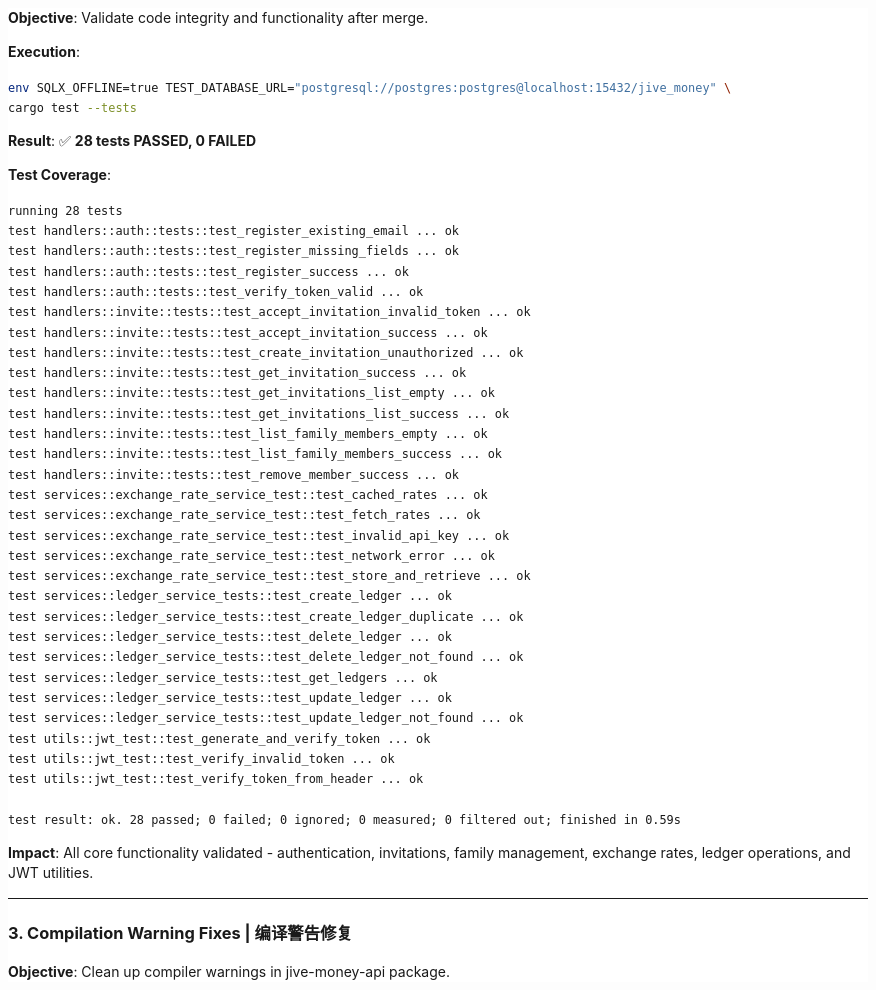 **Objective**: Validate code integrity and functionality after merge.

**Execution**:
```bash
env SQLX_OFFLINE=true TEST_DATABASE_URL="postgresql://postgres:postgres@localhost:15432/jive_money" \
cargo test --tests
```

**Result**: ✅ **28 tests PASSED, 0 FAILED**

**Test Coverage**:
```
running 28 tests
test handlers::auth::tests::test_register_existing_email ... ok
test handlers::auth::tests::test_register_missing_fields ... ok
test handlers::auth::tests::test_register_success ... ok
test handlers::auth::tests::test_verify_token_valid ... ok
test handlers::invite::tests::test_accept_invitation_invalid_token ... ok
test handlers::invite::tests::test_accept_invitation_success ... ok
test handlers::invite::tests::test_create_invitation_unauthorized ... ok
test handlers::invite::tests::test_get_invitation_success ... ok
test handlers::invite::tests::test_get_invitations_list_empty ... ok
test handlers::invite::tests::test_get_invitations_list_success ... ok
test handlers::invite::tests::test_list_family_members_empty ... ok
test handlers::invite::tests::test_list_family_members_success ... ok
test handlers::invite::tests::test_remove_member_success ... ok
test services::exchange_rate_service_test::test_cached_rates ... ok
test services::exchange_rate_service_test::test_fetch_rates ... ok
test services::exchange_rate_service_test::test_invalid_api_key ... ok
test services::exchange_rate_service_test::test_network_error ... ok
test services::exchange_rate_service_test::test_store_and_retrieve ... ok
test services::ledger_service_tests::test_create_ledger ... ok
test services::ledger_service_tests::test_create_ledger_duplicate ... ok
test services::ledger_service_tests::test_delete_ledger ... ok
test services::ledger_service_tests::test_delete_ledger_not_found ... ok
test services::ledger_service_tests::test_get_ledgers ... ok
test services::ledger_service_tests::test_update_ledger ... ok
test services::ledger_service_tests::test_update_ledger_not_found ... ok
test utils::jwt_test::test_generate_and_verify_token ... ok
test utils::jwt_test::test_verify_invalid_token ... ok
test utils::jwt_test::test_verify_token_from_header ... ok

test result: ok. 28 passed; 0 failed; 0 ignored; 0 measured; 0 filtered out; finished in 0.59s
```

**Impact**: All core functionality validated - authentication, invitations, family management, exchange rates, ledger operations, and JWT utilities.

---

### 3. Compilation Warning Fixes | 编译警告修复

**Objective**: Clean up compiler warnings in jive-money-api package.
